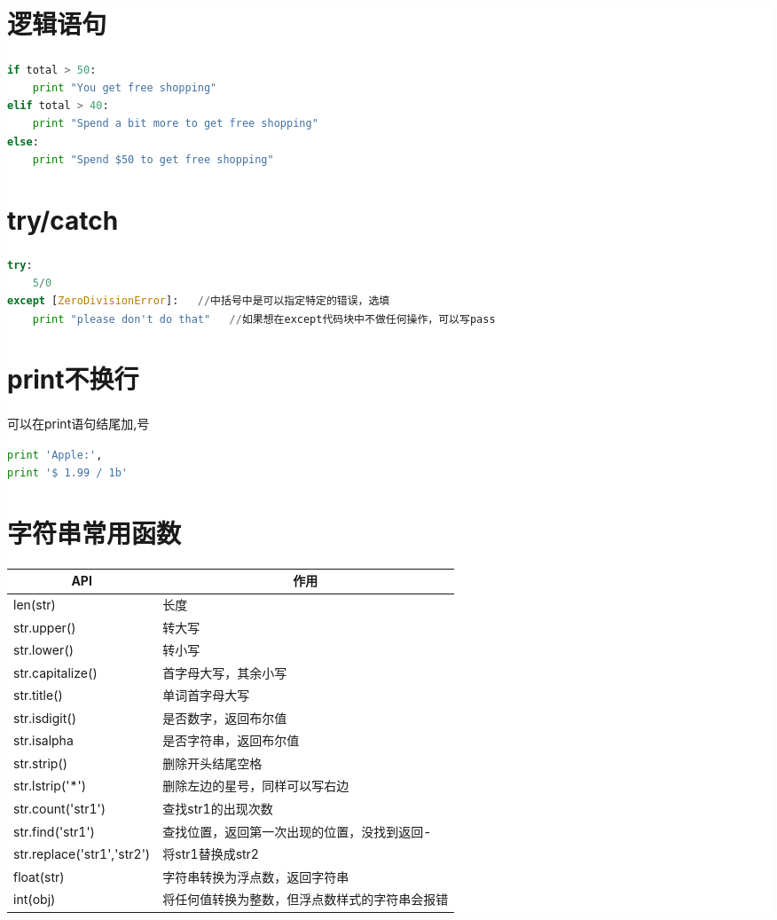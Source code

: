 # 逻辑语句

```python
if total > 50:
	print "You get free shopping"
elif total > 40:
	print "Spend a bit more to get free shopping"
else:
	print "Spend $50 to get free shopping"
```

# try/catch

```python
try:
	5/0
except [ZeroDivisionError]:   //中括号中是可以指定特定的错误，选填
	print "please don't do that"   //如果想在except代码块中不做任何操作，可以写pass
```

# print不换行

可以在print语句结尾加,号

```python
print 'Apple:',
print '$ 1.99 / 1b'
```

# 字符串常用函数

| API                        | 作用                                           |
| -------------------------- | ---------------------------------------------- |
| len(str)                   | 长度                                           |
| str.upper()                | 转大写                                         |
| str.lower()                | 转小写                                         |
| str.capitalize()           | 首字母大写，其余小写                           |
| str.title()                | 单词首字母大写                                 |
| str.isdigit()              | 是否数字，返回布尔值                           |
| str.isalpha                | 是否字符串，返回布尔值                         |
| str.strip()                | 删除开头结尾空格                               |
| str.lstrip('*')            | 删除左边的星号，同样可以写右边                 |
| str.count('str1')          | 查找str1的出现次数                             |
| str.find('str1')           | 查找位置，返回第一次出现的位置，没找到返回-    |
| str.replace('str1','str2') | 将str1替换成str2                               |
| float(str)                 | 字符串转换为浮点数，返回字符串                 |
| int(obj)                   | 将任何值转换为整数，但浮点数样式的字符串会报错 |
